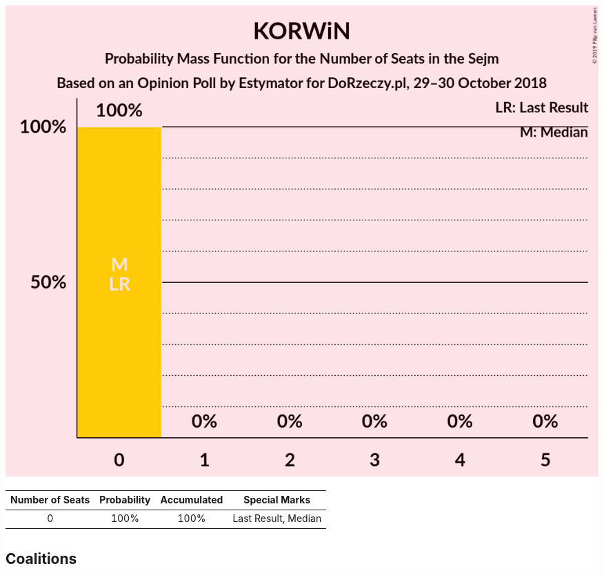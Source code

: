 ![Graph with seats probability mass function not yet produced](2018-10-30-Estymator-seats-pmf-korwin.png "Seats Probability Mass Function")

| Number of Seats | Probability | Accumulated | Special Marks |
|:---------------:|:-----------:|:-----------:|:-------------:|
| 0 | 100% | 100% | Last Result, Median |


## Coalitions
